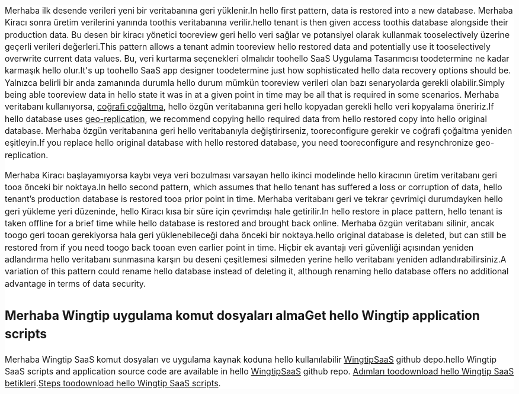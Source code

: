 <span data-ttu-id="27da2-123">Merhaba ilk desende verileri yeni bir veritabanına geri yüklenir.</span><span class="sxs-lookup"><span data-stu-id="27da2-123">In hello first pattern, data is restored into a new database.</span></span> <span data-ttu-id="27da2-124">Merhaba Kiracı sonra üretim verilerini yanında toothis veritabanına verilir.</span><span class="sxs-lookup"><span data-stu-id="27da2-124">hello tenant is then given access toothis database alongside their production data.</span></span> <span data-ttu-id="27da2-125">Bu desen bir kiracı yönetici tooreview geri hello veri sağlar ve potansiyel olarak kullanmak tooselectively üzerine geçerli verileri değerleri.</span><span class="sxs-lookup"><span data-stu-id="27da2-125">This pattern allows a tenant admin tooreview hello restored data and potentially use it tooselectively overwrite current data values.</span></span> <span data-ttu-id="27da2-126">Bu, veri kurtarma seçenekleri olmalıdır toohello SaaS Uygulama Tasarımcısı toodetermine ne kadar karmaşık hello olur.</span><span class="sxs-lookup"><span data-stu-id="27da2-126">It's up toohello SaaS app designer toodetermine just how sophisticated hello data recovery options should be.</span></span> <span data-ttu-id="27da2-127">Yalnızca belirli bir anda zamanında durumla hello durum mümkün tooreview verileri olan bazı senaryolarda gerekli olabilir.</span><span class="sxs-lookup"><span data-stu-id="27da2-127">Simply being able tooreview data in hello state it was in at a given point in time may be all that is required in some scenarios.</span></span> <span data-ttu-id="27da2-128">Merhaba veritabanı kullanıyorsa, [coğrafi çoğaltma](sql-database-geo-replication-overview.md), hello özgün veritabanına geri hello kopyadan gerekli hello veri kopyalama öneririz.</span><span class="sxs-lookup"><span data-stu-id="27da2-128">If hello database uses [geo-replication](sql-database-geo-replication-overview.md), we recommend copying hello required data from hello restored copy into hello original database.</span></span> <span data-ttu-id="27da2-129">Merhaba özgün veritabanına geri hello veritabanıyla değiştirirseniz, tooreconfigure gerekir ve coğrafi çoğaltma yeniden eşitleyin.</span><span class="sxs-lookup"><span data-stu-id="27da2-129">If you replace hello original database with hello restored database, you need tooreconfigure and resynchronize geo-replication.</span></span>

<span data-ttu-id="27da2-130">Merhaba Kiracı başlayamıyorsa kaybı veya veri bozulması varsayan hello ikinci modelinde hello kiracının üretim veritabanı geri tooa önceki bir noktaya.</span><span class="sxs-lookup"><span data-stu-id="27da2-130">In hello second pattern, which assumes that hello tenant has suffered a loss or corruption of data, hello tenant’s production database is restored tooa prior point in time.</span></span> <span data-ttu-id="27da2-131">Merhaba veritabanı geri ve tekrar çevrimiçi durumdayken hello geri yükleme yeri düzeninde, hello Kiracı kısa bir süre için çevrimdışı hale getirilir.</span><span class="sxs-lookup"><span data-stu-id="27da2-131">In hello restore in place pattern, hello tenant is taken offline for a brief time while hello database is restored and brought back online.</span></span> <span data-ttu-id="27da2-132">Merhaba özgün veritabanı silinir, ancak toogo geri tooan gerekiyorsa hala geri yüklenebileceği daha önceki bir noktaya.</span><span class="sxs-lookup"><span data-stu-id="27da2-132">hello original database is deleted, but can still be restored from if you need toogo back tooan even earlier point in time.</span></span> <span data-ttu-id="27da2-133">Hiçbir ek avantajı veri güvenliği açısından yeniden adlandırma hello veritabanı sunmasına karşın bu deseni çeşitlemesi silmeden yerine hello veritabanı yeniden adlandırabilirsiniz.</span><span class="sxs-lookup"><span data-stu-id="27da2-133">A variation of this pattern could rename hello database instead of deleting it, although renaming hello database offers no additional advantage in terms of data security.</span></span>

## <a name="get-hello-wingtip-application-scripts"></a><span data-ttu-id="27da2-134">Merhaba Wingtip uygulama komut dosyaları alma</span><span class="sxs-lookup"><span data-stu-id="27da2-134">Get hello Wingtip application scripts</span></span>

<span data-ttu-id="27da2-135">Merhaba Wingtip SaaS komut dosyaları ve uygulama kaynak koduna hello kullanılabilir [WingtipSaaS](https://github.com/Microsoft/WingtipSaaS) github depo.</span><span class="sxs-lookup"><span data-stu-id="27da2-135">hello Wingtip SaaS scripts and application source code are available in hello [WingtipSaaS](https://github.com/Microsoft/WingtipSaaS) github repo.</span></span> <span data-ttu-id="27da2-136">[Adımları toodownload hello Wingtip SaaS betikleri](sql-database-wtp-overview.md#download-and-unblock-the-wingtip-saas-scripts).</span><span class="sxs-lookup"><span data-stu-id="27da2-136">[Steps toodownload hello Wingtip SaaS scripts](sql-database-wtp-overview.md#download-and-unblock-the-wingtip-saas-scripts).</span></span>
